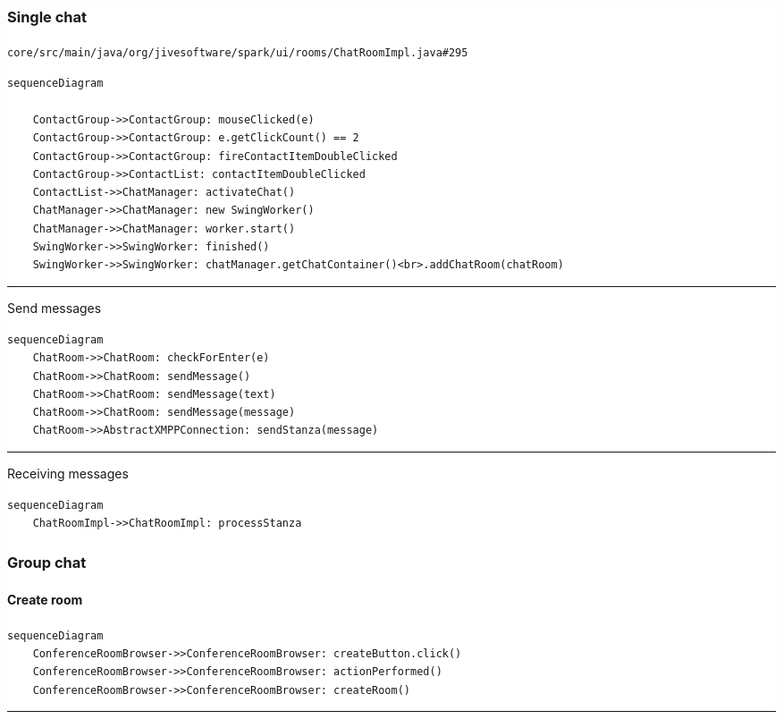 ### Single chat

`core/src/main/java/org/jivesoftware/spark/ui/rooms/ChatRoomImpl.java#295`

```mermaid
sequenceDiagram

    ContactGroup->>ContactGroup: mouseClicked(e)
    ContactGroup->>ContactGroup: e.getClickCount() == 2
    ContactGroup->>ContactGroup: fireContactItemDoubleClicked
    ContactGroup->>ContactList: contactItemDoubleClicked
    ContactList->>ChatManager: activateChat()
    ChatManager->>ChatManager: new SwingWorker()
    ChatManager->>ChatManager: worker.start()
    SwingWorker->>SwingWorker: finished()
    SwingWorker->>SwingWorker: chatManager.getChatContainer()<br>.addChatRoom(chatRoom)

```

---

Send messages

```mermaid
sequenceDiagram
    ChatRoom->>ChatRoom: checkForEnter(e)
    ChatRoom->>ChatRoom: sendMessage()
    ChatRoom->>ChatRoom: sendMessage(text)
    ChatRoom->>ChatRoom: sendMessage(message)
    ChatRoom->>AbstractXMPPConnection: sendStanza(message)
```


---

Receiving messages

```mermaid
sequenceDiagram
    ChatRoomImpl->>ChatRoomImpl: processStanza
```


### Group chat

#### Create room

```mermaid
sequenceDiagram
    ConferenceRoomBrowser->>ConferenceRoomBrowser: createButton.click()
    ConferenceRoomBrowser->>ConferenceRoomBrowser: actionPerformed()
    ConferenceRoomBrowser->>ConferenceRoomBrowser: createRoom()
```



---
